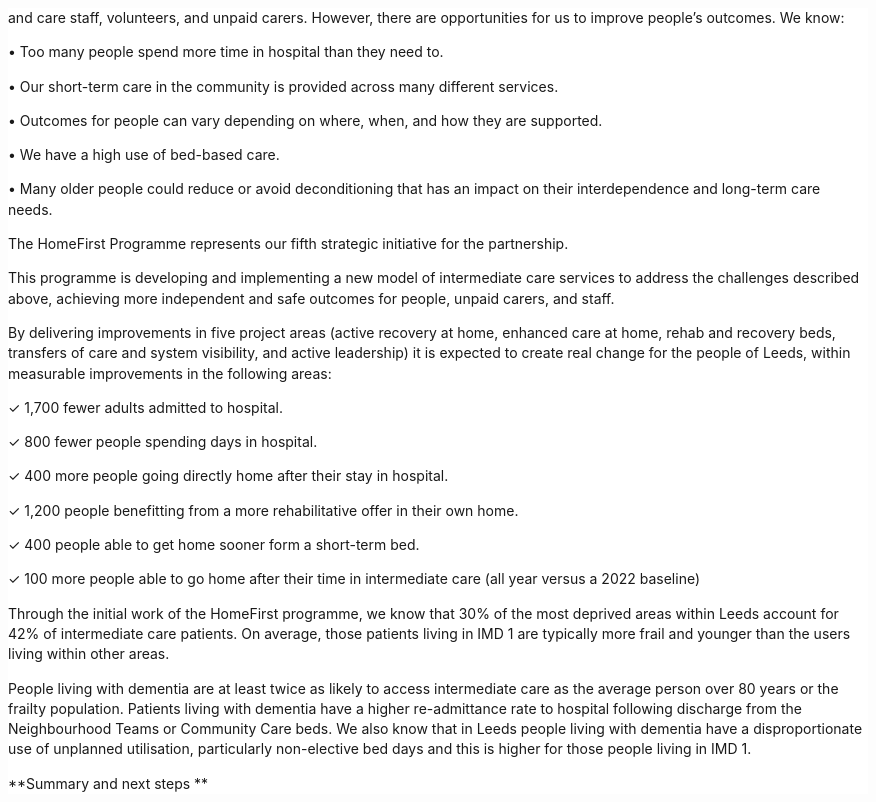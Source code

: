 and care staff, volunteers, and unpaid carers. However, there are opportunities for us to improve people’s outcomes. We know: 



• Too many people spend more time in hospital than they need to. 

• Our short-term care in the community is provided across many different services. 

• Outcomes for people can vary depending on where, when, and how they are supported. 

• We have a high use of bed-based care. 

• Many older people could reduce or avoid deconditioning that has an impact on their interdependence and long-term care needs. 



The HomeFirst Programme represents our fifth strategic initiative for the partnership. 

This programme is developing and implementing a new model of intermediate care services to address the challenges described above, achieving more independent and safe outcomes for people, unpaid carers, and staff. 



By delivering improvements in five project areas \(active recovery at home, enhanced care at home, rehab and recovery beds, transfers of care and system visibility, and active leadership\) it is expected to create real change for the people of Leeds, within measurable improvements in the following areas: 



✓ 1,700 fewer adults admitted to hospital. 

✓ 800 fewer people spending days in hospital. 

✓ 400 more people going directly home after their stay in hospital. 

✓ 1,200 people benefitting from a more rehabilitative offer in their own home. 

✓ 400 people able to get home sooner form a short-term bed. 

✓ 100 more people able to go home after their time in intermediate care \(all year versus a 2022 baseline\) 



Through the initial work of the HomeFirst programme, we know that 30% of the most deprived areas within Leeds account for 42% of intermediate care patients. On average, those patients living in IMD 1 are typically more frail and younger than the users living within other areas. 



People living with dementia are at least twice as likely to access intermediate care as the average person over 80 years or the frailty population. Patients living with dementia have a higher re-admittance rate to hospital following discharge from the Neighbourhood Teams or Community Care beds. We also know that in Leeds people living with dementia have a disproportionate use of unplanned utilisation, particularly non-elective bed days and this is higher for those people living in IMD 1. 





**Summary and next steps **
